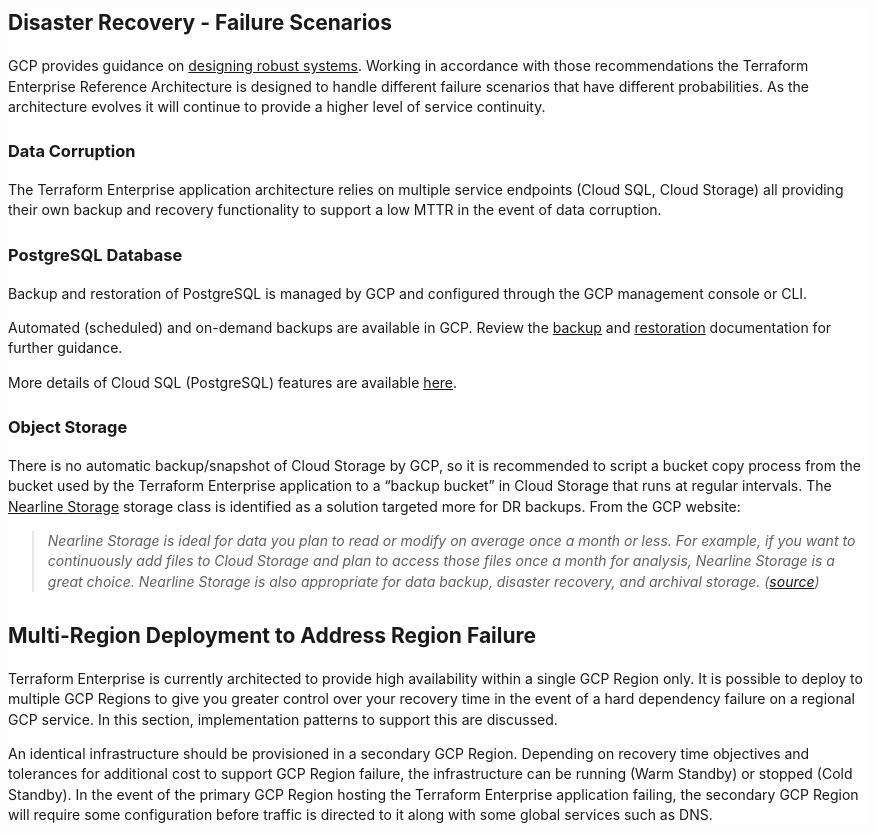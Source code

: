 ## Disaster Recovery - Failure Scenarios

GCP provides guidance on [designing robust systems](https://cloud.google.com/compute/docs/tutorials/robustsystems).
Working in accordance with those recommendations the Terraform Enterprise Reference Architecture is designed to handle
different failure scenarios that have different probabilities. As the
architecture evolves it will continue to provide a higher level of service
continuity.

### Data Corruption

The Terraform Enterprise application architecture relies on multiple service endpoints
(Cloud SQL, Cloud Storage) all providing their own backup and recovery
functionality to support a low MTTR in the event of data corruption.

### PostgreSQL Database

Backup and restoration of PostgreSQL is managed by GCP and configured
through the GCP management console or CLI.

Automated (scheduled) and on-demand backups are available in GCP. Review the
[backup](https://cloud.google.com/sql/docs/postgres/backup-recovery/backups)
and [restoration](https://cloud.google.com/sql/docs/postgres/backup-recovery/restore)
documentation for further guidance.

More details of Cloud SQL (PostgreSQL) features are available [here](https://cloud.google.com/sql/docs/postgres/).

### Object Storage

There is no automatic backup/snapshot of Cloud Storage by GCP, so it is recommended
to script a bucket copy process from the bucket used by the Terraform Enterprise
application to a “backup bucket” in Cloud Storage that runs at regular intervals.
The [Nearline Storage](https://cloud.google.com/storage/docs/storage-classes#nearline) storage class
is identified as a solution targeted more for DR backups. From the GCP website:

> *Nearline Storage is ideal for data you plan to read or modify on average once a month or less.
> For example, if you want to continuously add files to Cloud Storage and plan to access those
> files once a month for analysis, Nearline Storage is a great choice.
> Nearline Storage is also appropriate for data backup, disaster recovery, and archival storage.
([source](https://cloud.google.com/storage/docs/storage-classes#nearline))*

## Multi-Region Deployment to Address Region Failure

Terraform Enterprise is currently architected to provide high availability within a
single GCP Region only. It is possible to deploy to multiple GCP Regions to give you greater
control over your recovery time in the event of a hard dependency
failure on a regional GCP service. In this section, implementation patterns to support this are discussed.

An identical infrastructure should be provisioned in a secondary GCP
Region. Depending on recovery time objectives and tolerances for
additional cost to support GCP Region failure, the infrastructure can be
running (Warm Standby) or stopped (Cold Standby). In the event of the
primary GCP Region hosting the Terraform Enterprise application failing, the secondary
GCP Region will require some configuration before traffic is directed to
it along with some global services such as DNS.
